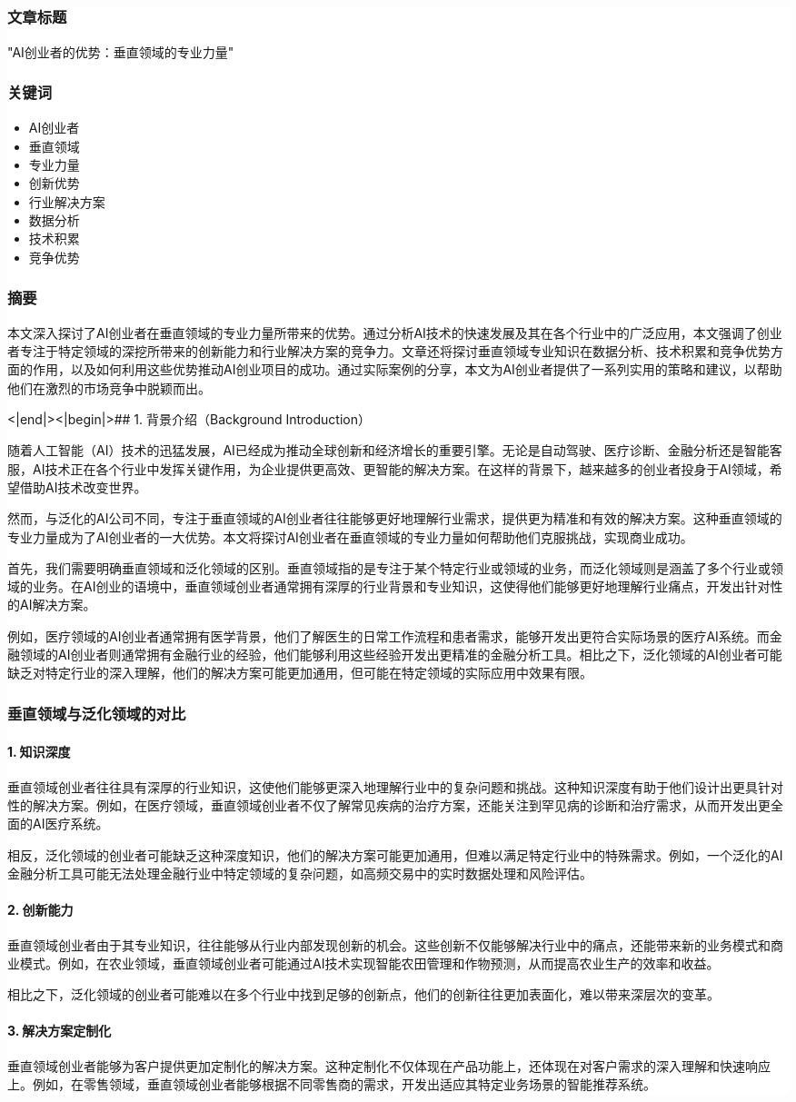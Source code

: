                  

### 文章标题

"AI创业者的优势：垂直领域的专业力量"

### 关键词

- AI创业者
- 垂直领域
- 专业力量
- 创新优势
- 行业解决方案
- 数据分析
- 技术积累
- 竞争优势

### 摘要

本文深入探讨了AI创业者在垂直领域的专业力量所带来的优势。通过分析AI技术的快速发展及其在各个行业中的广泛应用，本文强调了创业者专注于特定领域的深挖所带来的创新能力和行业解决方案的竞争力。文章还将探讨垂直领域专业知识在数据分析、技术积累和竞争优势方面的作用，以及如何利用这些优势推动AI创业项目的成功。通过实际案例的分享，本文为AI创业者提供了一系列实用的策略和建议，以帮助他们在激烈的市场竞争中脱颖而出。

<|end|><|begin|>## 1. 背景介绍（Background Introduction）

随着人工智能（AI）技术的迅猛发展，AI已经成为推动全球创新和经济增长的重要引擎。无论是自动驾驶、医疗诊断、金融分析还是智能客服，AI技术正在各个行业中发挥关键作用，为企业提供更高效、更智能的解决方案。在这样的背景下，越来越多的创业者投身于AI领域，希望借助AI技术改变世界。

然而，与泛化的AI公司不同，专注于垂直领域的AI创业者往往能够更好地理解行业需求，提供更为精准和有效的解决方案。这种垂直领域的专业力量成为了AI创业者的一大优势。本文将探讨AI创业者在垂直领域的专业力量如何帮助他们克服挑战，实现商业成功。

首先，我们需要明确垂直领域和泛化领域的区别。垂直领域指的是专注于某个特定行业或领域的业务，而泛化领域则是涵盖了多个行业或领域的业务。在AI创业的语境中，垂直领域创业者通常拥有深厚的行业背景和专业知识，这使得他们能够更好地理解行业痛点，开发出针对性的AI解决方案。

例如，医疗领域的AI创业者通常拥有医学背景，他们了解医生的日常工作流程和患者需求，能够开发出更符合实际场景的医疗AI系统。而金融领域的AI创业者则通常拥有金融行业的经验，他们能够利用这些经验开发出更精准的金融分析工具。相比之下，泛化领域的AI创业者可能缺乏对特定行业的深入理解，他们的解决方案可能更加通用，但可能在特定领域的实际应用中效果有限。

### 垂直领域与泛化领域的对比

#### 1. 知识深度

垂直领域创业者往往具有深厚的行业知识，这使他们能够更深入地理解行业中的复杂问题和挑战。这种知识深度有助于他们设计出更具针对性的解决方案。例如，在医疗领域，垂直领域创业者不仅了解常见疾病的治疗方案，还能关注到罕见病的诊断和治疗需求，从而开发出更全面的AI医疗系统。

相反，泛化领域的创业者可能缺乏这种深度知识，他们的解决方案可能更加通用，但难以满足特定行业中的特殊需求。例如，一个泛化的AI金融分析工具可能无法处理金融行业中特定领域的复杂问题，如高频交易中的实时数据处理和风险评估。

#### 2. 创新能力

垂直领域创业者由于其专业知识，往往能够从行业内部发现创新的机会。这些创新不仅能够解决行业中的痛点，还能带来新的业务模式和商业模式。例如，在农业领域，垂直领域创业者可能通过AI技术实现智能农田管理和作物预测，从而提高农业生产的效率和收益。

相比之下，泛化领域的创业者可能难以在多个行业中找到足够的创新点，他们的创新往往更加表面化，难以带来深层次的变革。

#### 3. 解决方案定制化

垂直领域创业者能够为客户提供更加定制化的解决方案。这种定制化不仅体现在产品功能上，还体现在对客户需求的深入理解和快速响应上。例如，在零售领域，垂直领域创业者能够根据不同零售商的需求，开发出适应其特定业务场景的智能推荐系统。
